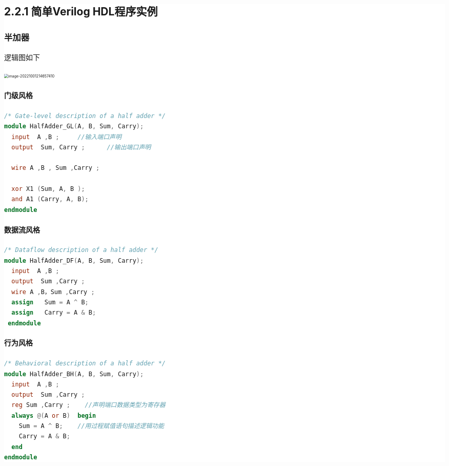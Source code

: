 

## 2.2.1  简单Verilog HDL程序实例

### 半加器

逻辑图如下

<img src="https://mypic-1312707183.cos.ap-nanjing.myqcloud.com/image-20221001214657410.png" alt="image-20221001214657410" style="zoom:50%;" />

#### 门级风格

```verilog
/* Gate-level description of a half adder */
module HalfAdder_GL(A, B, Sum, Carry);
  input  A ,B ;		//输入端口声明
  output  Sum, Carry ;      //输出端口声明

  wire A ,B , Sum ,Carry ; 
  
  xor X1 (Sum, A, B );
  and A1 (Carry, A, B);  
endmodule

```

#### 数据流风格

```verilog
/* Dataflow description of a half adder */
module HalfAdder_DF(A, B, Sum, Carry);
  input  A ,B ;	 	 
  output  Sum ,Carry ; 
  wire A ,B，Sum ,Carry ; 
  assign   Sum = A ^ B; 
  assign   Carry = A & B; 
 endmodule

```

#### 行为风格

```verilog
/* Behavioral description of a half adder */
module HalfAdder_BH(A, B, Sum, Carry);
  input  A ,B ;	 	  
  output  Sum ,Carry ; 
  reg Sum ,Carry ;    //声明端口数据类型为寄存器
  always @(A or B)  begin
	Sum = A ^ B;	//用过程赋值语句描述逻辑功能
	Carry = A & B;
  end
endmodule

```
